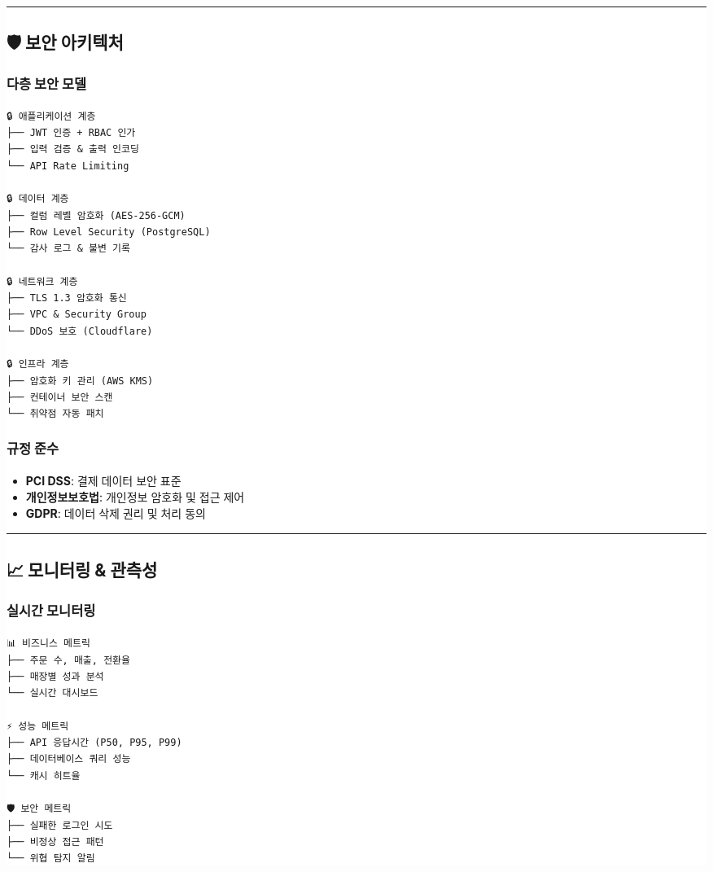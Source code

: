 -----

## 🛡️ **보안 아키텍처**

### **다층 보안 모델**

```
🔒 애플리케이션 계층
├── JWT 인증 + RBAC 인가
├── 입력 검증 & 출력 인코딩
└── API Rate Limiting

🔒 데이터 계층  
├── 컬럼 레벨 암호화 (AES-256-GCM)
├── Row Level Security (PostgreSQL)
└── 감사 로그 & 불변 기록

🔒 네트워크 계층
├── TLS 1.3 암호화 통신
├── VPC & Security Group  
└── DDoS 보호 (Cloudflare)

🔒 인프라 계층
├── 암호화 키 관리 (AWS KMS)
├── 컨테이너 보안 스캔
└── 취약점 자동 패치
```

### **규정 준수**

- **PCI DSS**: 결제 데이터 보안 표준
- **개인정보보호법**: 개인정보 암호화 및 접근 제어
- **GDPR**: 데이터 삭제 권리 및 처리 동의

-----

## 📈 **모니터링 & 관측성**

### **실시간 모니터링**

```
📊 비즈니스 메트릭
├── 주문 수, 매출, 전환율
├── 매장별 성과 분석
└── 실시간 대시보드

⚡ 성능 메트릭  
├── API 응답시간 (P50, P95, P99)
├── 데이터베이스 쿼리 성능
└── 캐시 히트율

🛡️ 보안 메트릭
├── 실패한 로그인 시도
├── 비정상 접근 패턴
└── 위협 탐지 알림
```
